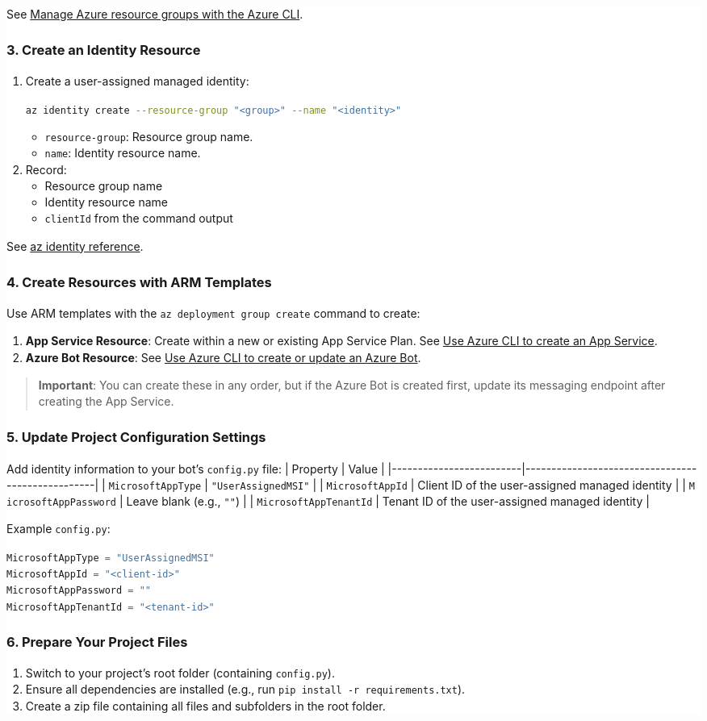 See [Manage Azure resource groups with the Azure CLI](https://learn.microsoft.com/en-us/cli/azure/group).

### 3. Create an Identity Resource
1. Create a user-assigned managed identity:
   ```bash
   az identity create --resource-group "<group>" --name "<identity>"
   ```
   - `resource-group`: Resource group name.
   - `name`: Identity resource name.
2. Record:
   - Resource group name
   - Identity resource name
   - `clientId` from the command output

See [az identity reference](https://learn.microsoft.com/en-us/cli/azure/identity).

### 4. Create Resources with ARM Templates
Use ARM templates with the `az deployment group create` command to create:
1. **App Service Resource**: Create within a new or existing App Service Plan. See [Use Azure CLI to create an App Service](https://learn.microsoft.com/en-us/azure/app-service/quickstart-python?tabs=cli).
2. **Azure Bot Resource**: See [Use Azure CLI to create or update an Azure Bot](https://learn.microsoft.com/en-us/azure/bot-service/provision-and-publish-a-bot?view=azure-bot-service-4.0&tabs=singletenant%2Cpython#provision-the-bot-service).

> **Important**: You can create these in any order, but if the Azure Bot is created first, update its messaging endpoint after creating the App Service.

### 5. Update Project Configuration Settings
Add identity information to your bot’s `config.py` file:
| Property                | Value                                            |
|-------------------------|--------------------------------------------------|
| `MicrosoftAppType`      | `"UserAssignedMSI"`                              |
| `MicrosoftAppId`        | Client ID of the user-assigned managed identity  |
| `MicrosoftAppPassword`  | Leave blank (e.g., `""`)                         |
| `MicrosoftAppTenantId`  | Tenant ID of the user-assigned managed identity  |

Example `config.py`:
```python
MicrosoftAppType = "UserAssignedMSI"
MicrosoftAppId = "<client-id>"
MicrosoftAppPassword = ""
MicrosoftAppTenantId = "<tenant-id>"
```

### 6. Prepare Your Project Files
1. Switch to your project’s root folder (containing `config.py`).
2. Ensure all dependencies are installed (e.g., run `pip install -r requirements.txt`).
4. Create a zip file containing all files and subfolders in the root folder.
